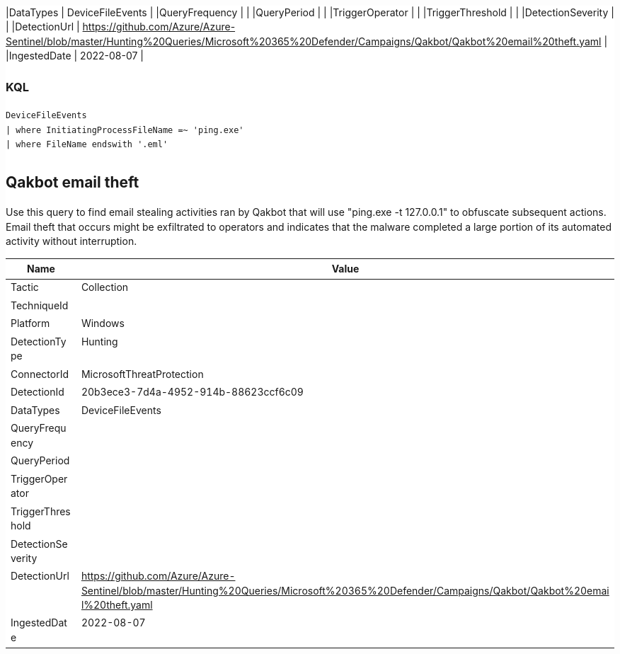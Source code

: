 |DataTypes | DeviceFileEvents |
|QueryFrequency |  |
|QueryPeriod |  |
|TriggerOperator |  |
|TriggerThreshold |  |
|DetectionSeverity |  |
|DetectionUrl | https://github.com/Azure/Azure-Sentinel/blob/master/Hunting%20Queries/Microsoft%20365%20Defender/Campaigns/Qakbot/Qakbot%20email%20theft.yaml |
|IngestedDate | 2022-08-07 |

### KQL
```kql
DeviceFileEvents
| where InitiatingProcessFileName =~ 'ping.exe'
| where FileName endswith '.eml'

```

## Qakbot email theft

Use this query to find email stealing activities ran by Qakbot that will use "ping.exe -t 127.0.0.1" to obfuscate subsequent actions.
Email theft that occurs might be exfiltrated to operators and indicates that the malware completed a large portion of its automated activity without interruption.

|Name | Value |
| --- | --- |
|Tactic | Collection|
|TechniqueId | |
|Platform | Windows|
|DetectionType | Hunting |
|ConnectorId | MicrosoftThreatProtection |
|DetectionId | 20b3ece3-7d4a-4952-914b-88623ccf6c09 |
|DataTypes | DeviceFileEvents |
|QueryFrequency |  |
|QueryPeriod |  |
|TriggerOperator |  |
|TriggerThreshold |  |
|DetectionSeverity |  |
|DetectionUrl | https://github.com/Azure/Azure-Sentinel/blob/master/Hunting%20Queries/Microsoft%20365%20Defender/Campaigns/Qakbot/Qakbot%20email%20theft.yaml |
|IngestedDate | 2022-08-07 |
